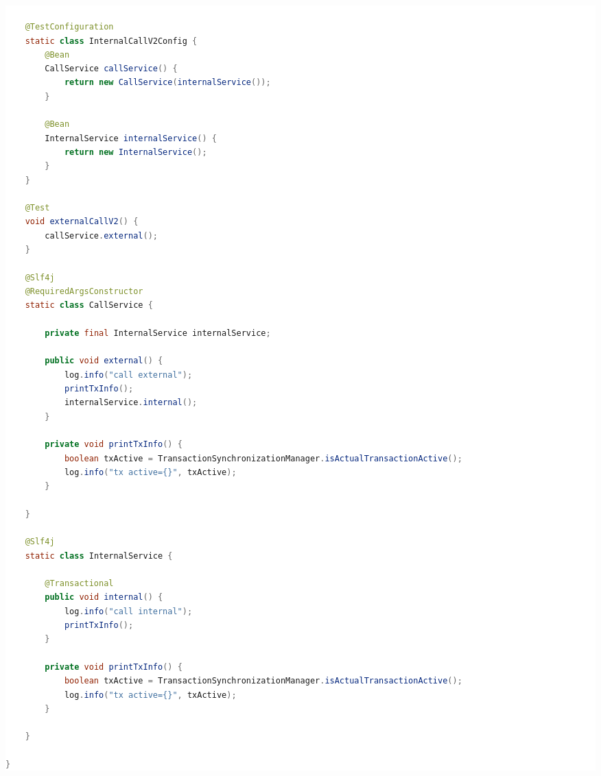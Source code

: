 ```java

    @TestConfiguration
    static class InternalCallV2Config {
        @Bean
        CallService callService() {
            return new CallService(internalService());
        }

        @Bean
        InternalService internalService() {
            return new InternalService();
        }
    }

    @Test
    void externalCallV2() {
        callService.external();
    }

    @Slf4j
    @RequiredArgsConstructor
    static class CallService {

        private final InternalService internalService;

        public void external() {
            log.info("call external");
            printTxInfo();
            internalService.internal();
        }

        private void printTxInfo() {
            boolean txActive = TransactionSynchronizationManager.isActualTransactionActive();
            log.info("tx active={}", txActive);
        }

    }

    @Slf4j
    static class InternalService {

        @Transactional
        public void internal() {
            log.info("call internal");
            printTxInfo();
        }

        private void printTxInfo() {
            boolean txActive = TransactionSynchronizationManager.isActualTransactionActive();
            log.info("tx active={}", txActive);
        }

    }

}
```
